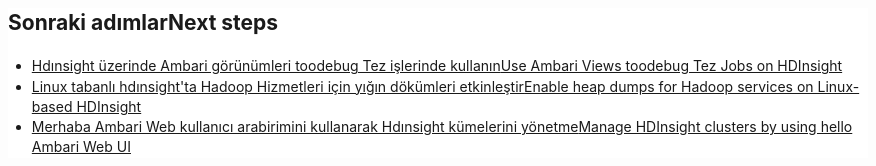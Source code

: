 ## <a name="next-steps"></a><span data-ttu-id="6ff8c-393">Sonraki adımlar</span><span class="sxs-lookup"><span data-stu-id="6ff8c-393">Next steps</span></span>
* [<span data-ttu-id="6ff8c-394">Hdınsight üzerinde Ambari görünümleri toodebug Tez işlerinde kullanın</span><span class="sxs-lookup"><span data-stu-id="6ff8c-394">Use Ambari Views toodebug Tez Jobs on HDInsight</span></span>](hdinsight-debug-ambari-tez-view.md)
* [<span data-ttu-id="6ff8c-395">Linux tabanlı hdınsight'ta Hadoop Hizmetleri için yığın dökümleri etkinleştir</span><span class="sxs-lookup"><span data-stu-id="6ff8c-395">Enable heap dumps for Hadoop services on Linux-based HDInsight</span></span>](hdinsight-hadoop-collect-debug-heap-dump-linux.md)
* [<span data-ttu-id="6ff8c-396">Merhaba Ambari Web kullanıcı arabirimini kullanarak Hdınsight kümelerini yönetme</span><span class="sxs-lookup"><span data-stu-id="6ff8c-396">Manage HDInsight clusters by using hello Ambari Web UI</span></span>](hdinsight-hadoop-manage-ambari.md)


